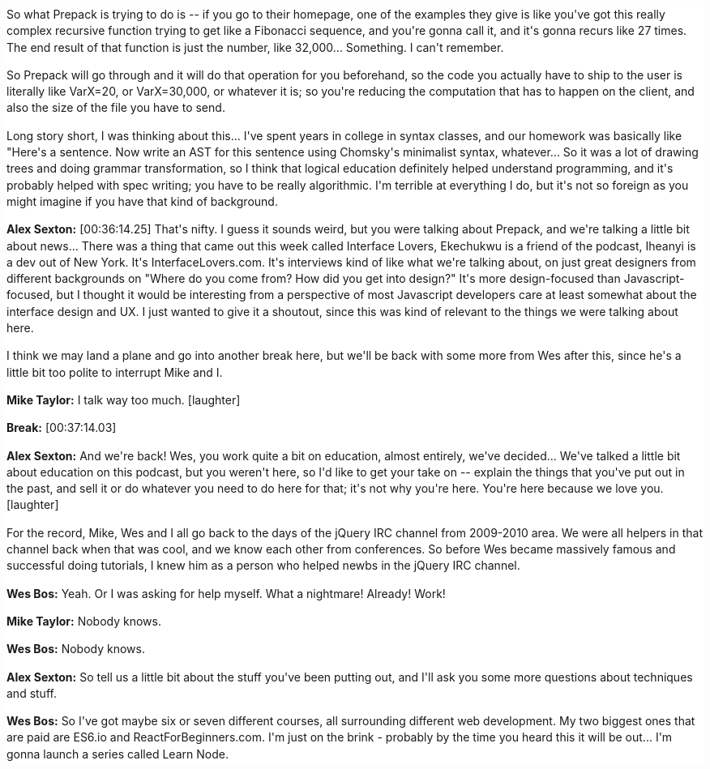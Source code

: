 So what Prepack is trying to do is -- if you go to their homepage, one of the examples they give is like you've got this really complex recursive function trying to get like a Fibonacci sequence, and you're gonna call it, and it's gonna recurs like 27 times. The end result of that function is just the number, like 32,000... Something. I can't remember.

So Prepack will go through and it will do that operation for you beforehand, so the code you actually have to ship to the user is literally like VarX=20, or VarX=30,000, or whatever it is; so you're reducing the computation that has to happen on the client, and also the size of the file you have to send.

Long story short, I was thinking about this... I've spent years in college in syntax classes, and our homework was basically like "Here's a sentence. Now write an AST for this sentence using Chomsky's minimalist syntax, whatever... So it was a lot of drawing trees and doing grammar transformation, so I think that logical education definitely helped understand programming, and it's probably helped with spec writing; you have to be really algorithmic. I'm terrible at everything I do, but it's not so foreign as you might imagine if you have that kind of background.

**Alex Sexton:** \[00:36:14.25\] That's nifty. I guess it sounds weird, but you were talking about Prepack, and we're talking a little bit about news... There was a thing that came out this week called Interface Lovers, Ekechukwu is a friend of the podcast, Iheanyi is a dev out of New York. It's InterfaceLovers.com. It's interviews kind of like what we're talking about, on just great designers from different backgrounds on "Where do you come from? How did you get into design?" It's more design-focused than Javascript-focused, but I thought it would be interesting from a perspective of most Javascript developers care at least somewhat about the interface design and UX. I just wanted to give it a shoutout, since this was kind of relevant to the things we were talking about here.

I think we may land a plane and go into another break here, but we'll be back with some more from Wes after this, since he's a little bit too polite to interrupt Mike and I.

**Mike Taylor:** I talk way too much. \[laughter\]

**Break:** \[00:37:14.03\]

**Alex Sexton:** And we're back! Wes, you work quite a bit on education, almost entirely, we've decided... We've talked a little bit about education on this podcast, but you weren't here, so I'd like to get your take on -- explain the things that you've put out in the past, and sell it or do whatever you need to do here for that; it's not why you're here. You're here because we love you. \[laughter\]

For the record, Mike, Wes and I all go back to the days of the jQuery IRC channel from 2009-2010 area. We were all helpers in that channel back when that was cool, and we know each other from conferences. So before Wes became massively famous and successful doing tutorials, I knew him as a person who helped newbs in the jQuery IRC channel.

**Wes Bos:** Yeah. Or I was asking for help myself. What a nightmare! Already! Work!

**Mike Taylor:** Nobody knows.

**Wes Bos:** Nobody knows.

**Alex Sexton:** So tell us a little bit about the stuff you've been putting out, and I'll ask you some more questions about techniques and stuff.

**Wes Bos:** So I've got maybe six or seven different courses, all surrounding different web development. My two biggest ones that are paid are ES6.io and ReactForBeginners.com. I'm just on the brink - probably by the time you heard this it will be out... I'm gonna launch a series called Learn Node.
